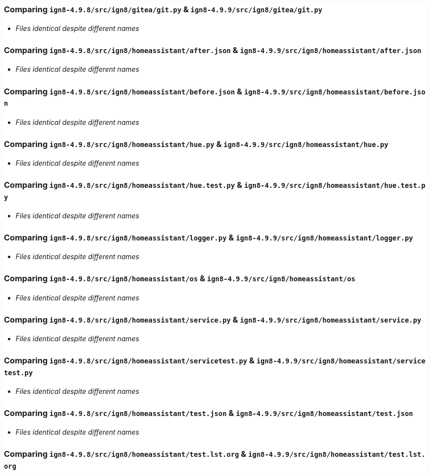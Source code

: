 ### Comparing `ign8-4.9.8/src/ign8/gitea/git.py` & `ign8-4.9.9/src/ign8/gitea/git.py`

 * *Files identical despite different names*

### Comparing `ign8-4.9.8/src/ign8/homeassistant/after.json` & `ign8-4.9.9/src/ign8/homeassistant/after.json`

 * *Files identical despite different names*

### Comparing `ign8-4.9.8/src/ign8/homeassistant/before.json` & `ign8-4.9.9/src/ign8/homeassistant/before.json`

 * *Files identical despite different names*

### Comparing `ign8-4.9.8/src/ign8/homeassistant/hue.py` & `ign8-4.9.9/src/ign8/homeassistant/hue.py`

 * *Files identical despite different names*

### Comparing `ign8-4.9.8/src/ign8/homeassistant/hue.test.py` & `ign8-4.9.9/src/ign8/homeassistant/hue.test.py`

 * *Files identical despite different names*

### Comparing `ign8-4.9.8/src/ign8/homeassistant/logger.py` & `ign8-4.9.9/src/ign8/homeassistant/logger.py`

 * *Files identical despite different names*

### Comparing `ign8-4.9.8/src/ign8/homeassistant/os` & `ign8-4.9.9/src/ign8/homeassistant/os`

 * *Files identical despite different names*

### Comparing `ign8-4.9.8/src/ign8/homeassistant/service.py` & `ign8-4.9.9/src/ign8/homeassistant/service.py`

 * *Files identical despite different names*

### Comparing `ign8-4.9.8/src/ign8/homeassistant/servicetest.py` & `ign8-4.9.9/src/ign8/homeassistant/servicetest.py`

 * *Files identical despite different names*

### Comparing `ign8-4.9.8/src/ign8/homeassistant/test.json` & `ign8-4.9.9/src/ign8/homeassistant/test.json`

 * *Files identical despite different names*

### Comparing `ign8-4.9.8/src/ign8/homeassistant/test.lst.org` & `ign8-4.9.9/src/ign8/homeassistant/test.lst.org`
